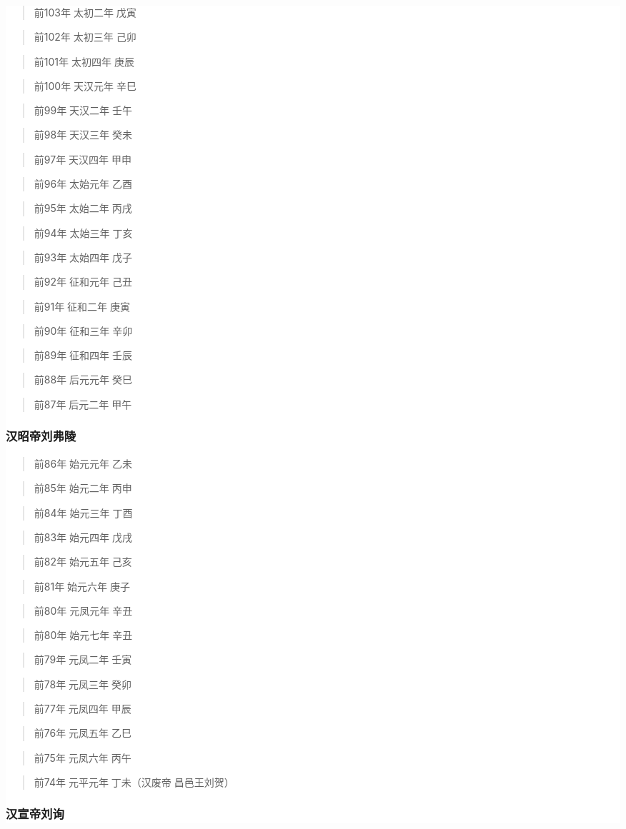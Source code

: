 > 前103年 太初二年 戊寅

> 前102年 太初三年 己卯

> 前101年 太初四年 庚辰

> 前100年 天汉元年 辛巳

> 前99年 天汉二年 壬午

> 前98年 天汉三年 癸未

> 前97年 天汉四年 甲申

> 前96年 太始元年 乙酉

> 前95年 太始二年 丙戌

> 前94年 太始三年 丁亥

> 前93年 太始四年 戊子

> 前92年 征和元年 己丑

> 前91年 征和二年 庚寅

> 前90年 征和三年 辛卯

> 前89年 征和四年 壬辰

> 前88年 后元元年 癸巳

> 前87年 后元二年 甲午

### 汉昭帝刘弗陵

> 前86年 始元元年 乙未

> 前85年 始元二年 丙申

> 前84年 始元三年 丁酉

> 前83年 始元四年 戊戌

> 前82年 始元五年 己亥

> 前81年 始元六年 庚子

> 前80年 元凤元年 辛丑

> 前80年 始元七年 辛丑

> 前79年 元凤二年 壬寅

> 前78年 元凤三年 癸卯

> 前77年 元凤四年 甲辰

> 前76年 元凤五年 乙巳

> 前75年 元凤六年 丙午

> 前74年 元平元年 丁未（汉废帝 昌邑王刘贺）

### 汉宣帝刘询
